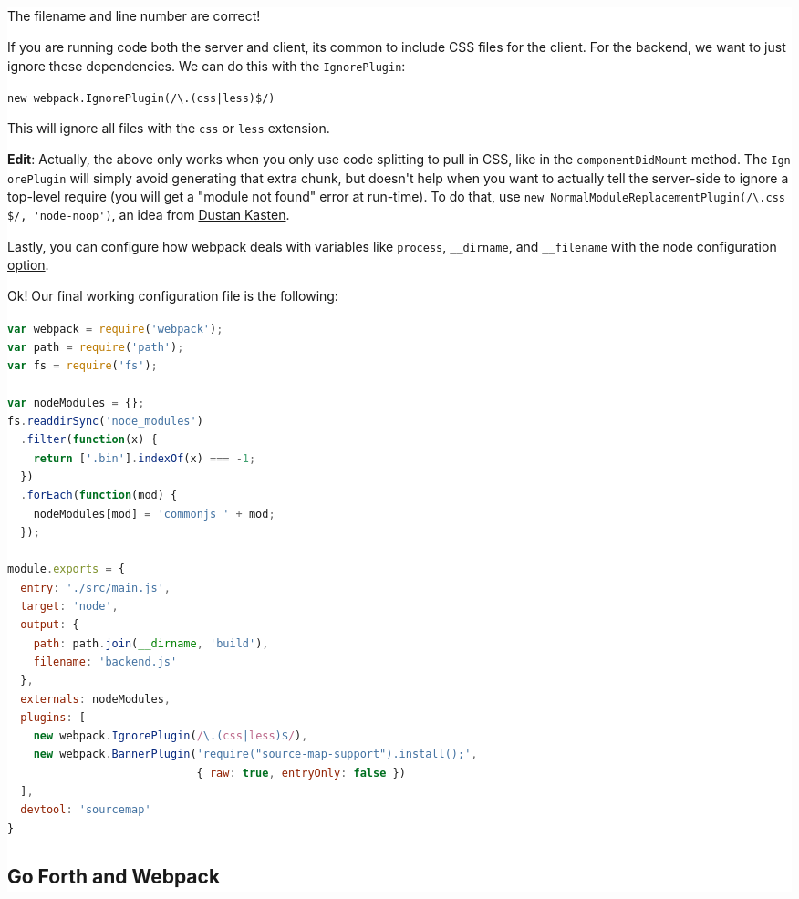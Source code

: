 The filename and line number are correct!

If you are running code both the server and client, its common to include CSS files for the client. For the backend, we want to just ignore these dependencies. We can do this with the `IgnorePlugin`:

```
new webpack.IgnorePlugin(/\.(css|less)$/)
```

This will ignore all files with the `css` or `less` extension.

**Edit**: Actually, the above only works when you only use code splitting to pull in CSS, like in the `componentDidMount` method. The `IgnorePlugin` will simply avoid generating that extra chunk, but doesn't help when you want to actually tell the server-side to ignore a top-level require (you will get a "module not found" error at run-time). To do that, use `new NormalModuleReplacementPlugin(/\.css$/, 'node-noop')`, an idea from [Dustan Kasten](https://twitter.com/iamdustan/status/577561601353465856).

Lastly, you can configure how webpack deals with variables like `process`, `__dirname`, and `__filename` with the [node configuration option](http://webpack.github.io/docs/configuration.html#node).

Ok! Our final working configuration file is the following:

```js
var webpack = require('webpack');
var path = require('path');
var fs = require('fs');

var nodeModules = {};
fs.readdirSync('node_modules')
  .filter(function(x) {
    return ['.bin'].indexOf(x) === -1;
  })
  .forEach(function(mod) {
    nodeModules[mod] = 'commonjs ' + mod;
  });

module.exports = {
  entry: './src/main.js',
  target: 'node',
  output: {
    path: path.join(__dirname, 'build'),
    filename: 'backend.js'
  },
  externals: nodeModules,
  plugins: [
    new webpack.IgnorePlugin(/\.(css|less)$/),
    new webpack.BannerPlugin('require("source-map-support").install();',
                             { raw: true, entryOnly: false })
  ],
  devtool: 'sourcemap'
}
```

## Go Forth and Webpack
